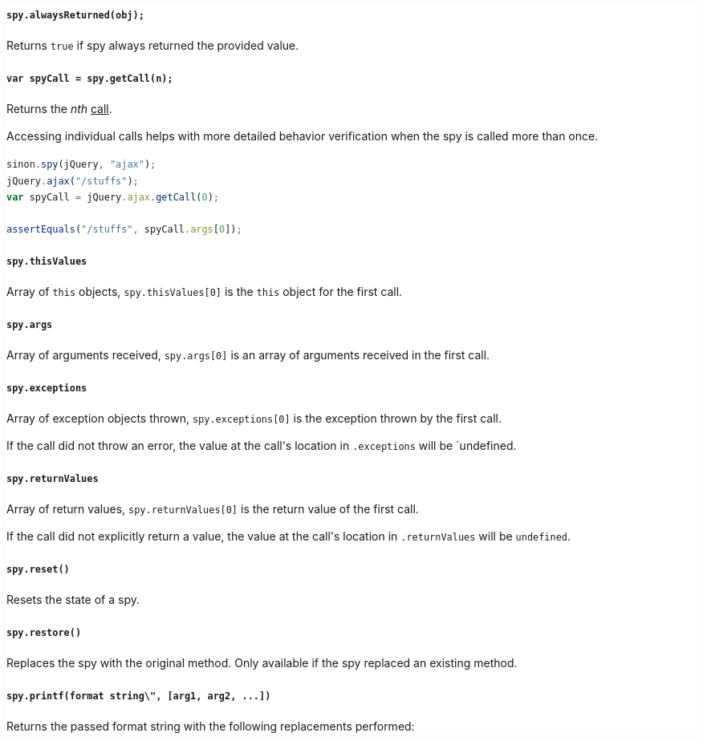 
#### `spy.alwaysReturned(obj);`

Returns `true` if spy always returned the provided value.


#### `var spyCall = spy.getCall(n);`

Returns the *nth* [call](#spycall).

Accessing individual calls helps with more detailed behavior verification when the spy is called more than once.

```javascript
sinon.spy(jQuery, "ajax");
jQuery.ajax("/stuffs");
var spyCall = jQuery.ajax.getCall(0);

assertEquals("/stuffs", spyCall.args[0]);
```


#### `spy.thisValues`

Array of `this` objects, `spy.thisValues[0]` is the `this` object for the first call.


#### `spy.args`

Array of arguments received, `spy.args[0]` is an array of arguments received in the first call.


#### `spy.exceptions`

Array of exception objects thrown, `spy.exceptions[0]` is the exception thrown by the first call.

If the call did not throw an error, the value at the call's location in `.exceptions` will be `undefined.


#### `spy.returnValues`

Array of return values, `spy.returnValues[0]` is the return value of the first call.

If the call did not explicitly return a value, the value at the call's location in `.returnValues` will be `undefined`.


#### `spy.reset()`

Resets the state of a spy.


#### `spy.restore()`

Replaces the spy with the original method. Only available if the spy replaced an existing method.


#### `spy.printf(format string\", [arg1, arg2, ...])`

Returns the passed format string with the following replacements performed:


[getOwnPropertyDescriptor]: https://developer.mozilla.org/en-US/docs/Web/JavaScript/Reference/Global_Objects/Object/getOwnPropertyDescriptor
